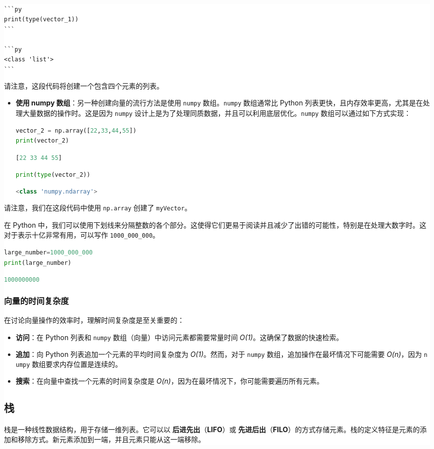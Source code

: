     ```py
    print(type(vector_1)) 
    ```

    ```py
    <class 'list'> 
    ```

请注意，这段代码将创建一个包含四个元素的列表。

+   **使用 numpy 数组**：另一种创建向量的流行方法是使用 `numpy` 数组。`numpy` 数组通常比 Python 列表更快，且内存效率更高，尤其是在处理大量数据的操作时。这是因为 `numpy` 设计上是为了处理同质数据，并且可以利用底层优化。`numpy` 数组可以通过如下方式实现：

    ```py
    vector_2 = np.array([22,33,44,55])
    print(vector_2) 
    ```

    ```py
    [22 33 44 55] 
    ```

    ```py
    print(type(vector_2)) 
    ```

    ```py
    <class 'numpy.ndarray'> 
    ```

请注意，我们在这段代码中使用 `np.array` 创建了 `myVector`。

在 Python 中，我们可以使用下划线来分隔整数的各个部分。这使得它们更易于阅读并且减少了出错的可能性，特别是在处理大数字时。这对于表示十亿非常有用，可以写作 `1000_000_000`。

```py
large_number=1000_000_000
print(large_number) 
```

```py
1000000000 
```

### 向量的时间复杂度

在讨论向量操作的效率时，理解时间复杂度是至关重要的：

+   **访问**：在 Python 列表和 `numpy` 数组（向量）中访问元素都需要常量时间 *O(1)*。这确保了数据的快速检索。

+   **追加**：向 Python 列表追加一个元素的平均时间复杂度为 *O(1)*。然而，对于 `numpy` 数组，追加操作在最坏情况下可能需要 *O(n)*，因为 `numpy` 数组要求内存位置是连续的。

+   **搜索**：在向量中查找一个元素的时间复杂度是 *O(n)*，因为在最坏情况下，你可能需要遍历所有元素。

## 栈

栈是一种线性数据结构，用于存储一维列表。它可以以 **后进先出**（**LIFO**）或 **先进后出**（**FILO**）的方式存储元素。栈的定义特征是元素的添加和移除方式。新元素添加到一端，并且元素只能从这一端移除。
